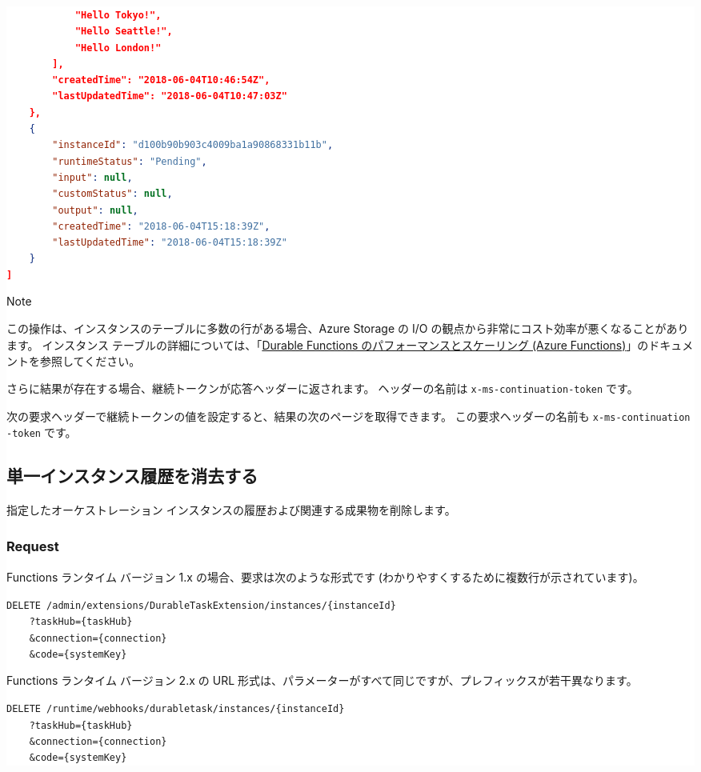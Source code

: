 ```json
            "Hello Tokyo!",
            "Hello Seattle!",
            "Hello London!"
        ],
        "createdTime": "2018-06-04T10:46:54Z",
        "lastUpdatedTime": "2018-06-04T10:47:03Z"
    },
    {
        "instanceId": "d100b90b903c4009ba1a90868331b11b",
        "runtimeStatus": "Pending",
        "input": null,
        "customStatus": null,
        "output": null,
        "createdTime": "2018-06-04T15:18:39Z",
        "lastUpdatedTime": "2018-06-04T15:18:39Z"
    }
]
```

> [!NOTE]
> この操作は、インスタンスのテーブルに多数の行がある場合、Azure Storage の I/O の観点から非常にコスト効率が悪くなることがあります。 インスタンス テーブルの詳細については、「[Durable Functions のパフォーマンスとスケーリング (Azure Functions)](durable-functions-perf-and-scale.md#instances-table)」のドキュメントを参照してください。
>

さらに結果が存在する場合、継続トークンが応答ヘッダーに返されます。  ヘッダーの名前は `x-ms-continuation-token` です。

次の要求ヘッダーで継続トークンの値を設定すると、結果の次のページを取得できます。 この要求ヘッダーの名前も `x-ms-continuation-token` です。

## <a name="purge-single-instance-history"></a>単一インスタンス履歴を消去する

指定したオーケストレーション インスタンスの履歴および関連する成果物を削除します。

### <a name="request"></a>Request

Functions ランタイム バージョン 1.x の場合、要求は次のような形式です (わかりやすくするために複数行が示されています)。

```http
DELETE /admin/extensions/DurableTaskExtension/instances/{instanceId}
    ?taskHub={taskHub}
    &connection={connection}
    &code={systemKey}
```

Functions ランタイム バージョン 2.x の URL 形式は、パラメーターがすべて同じですが、プレフィックスが若干異なります。

```http
DELETE /runtime/webhooks/durabletask/instances/{instanceId}
    ?taskHub={taskHub}
    &connection={connection}
    &code={systemKey}
```
